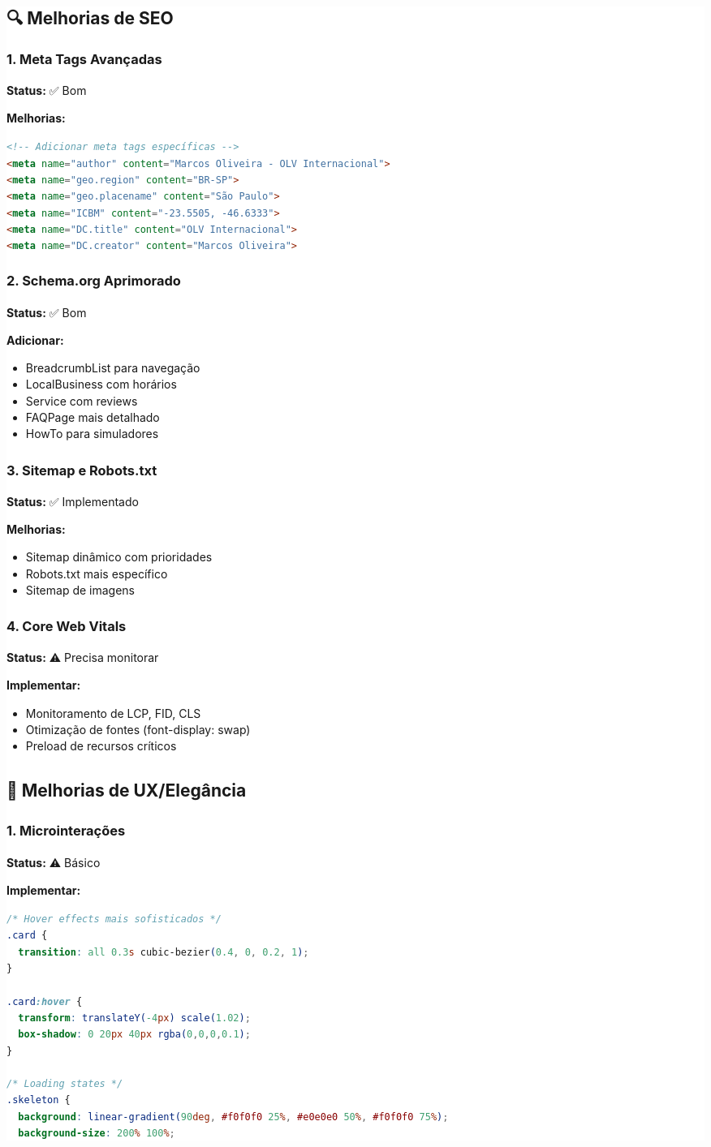 ## 🔍 Melhorias de SEO

### 1. Meta Tags Avançadas
**Status:** ✅ Bom

**Melhorias:**
```html
<!-- Adicionar meta tags específicas -->
<meta name="author" content="Marcos Oliveira - OLV Internacional">
<meta name="geo.region" content="BR-SP">
<meta name="geo.placename" content="São Paulo">
<meta name="ICBM" content="-23.5505, -46.6333">
<meta name="DC.title" content="OLV Internacional">
<meta name="DC.creator" content="Marcos Oliveira">
```

### 2. Schema.org Aprimorado
**Status:** ✅ Bom

**Adicionar:**
- BreadcrumbList para navegação
- LocalBusiness com horários
- Service com reviews
- FAQPage mais detalhado
- HowTo para simuladores

### 3. Sitemap e Robots.txt
**Status:** ✅ Implementado

**Melhorias:**
- Sitemap dinâmico com prioridades
- Robots.txt mais específico
- Sitemap de imagens

### 4. Core Web Vitals
**Status:** ⚠️ Precisa monitorar

**Implementar:**
- Monitoramento de LCP, FID, CLS
- Otimização de fontes (font-display: swap)
- Preload de recursos críticos

## 🎨 Melhorias de UX/Elegância

### 1. Microinterações
**Status:** ⚠️ Básico

**Implementar:**
```css
/* Hover effects mais sofisticados */
.card {
  transition: all 0.3s cubic-bezier(0.4, 0, 0.2, 1);
}

.card:hover {
  transform: translateY(-4px) scale(1.02);
  box-shadow: 0 20px 40px rgba(0,0,0,0.1);
}

/* Loading states */
.skeleton {
  background: linear-gradient(90deg, #f0f0f0 25%, #e0e0e0 50%, #f0f0f0 75%);
  background-size: 200% 100%;
```
